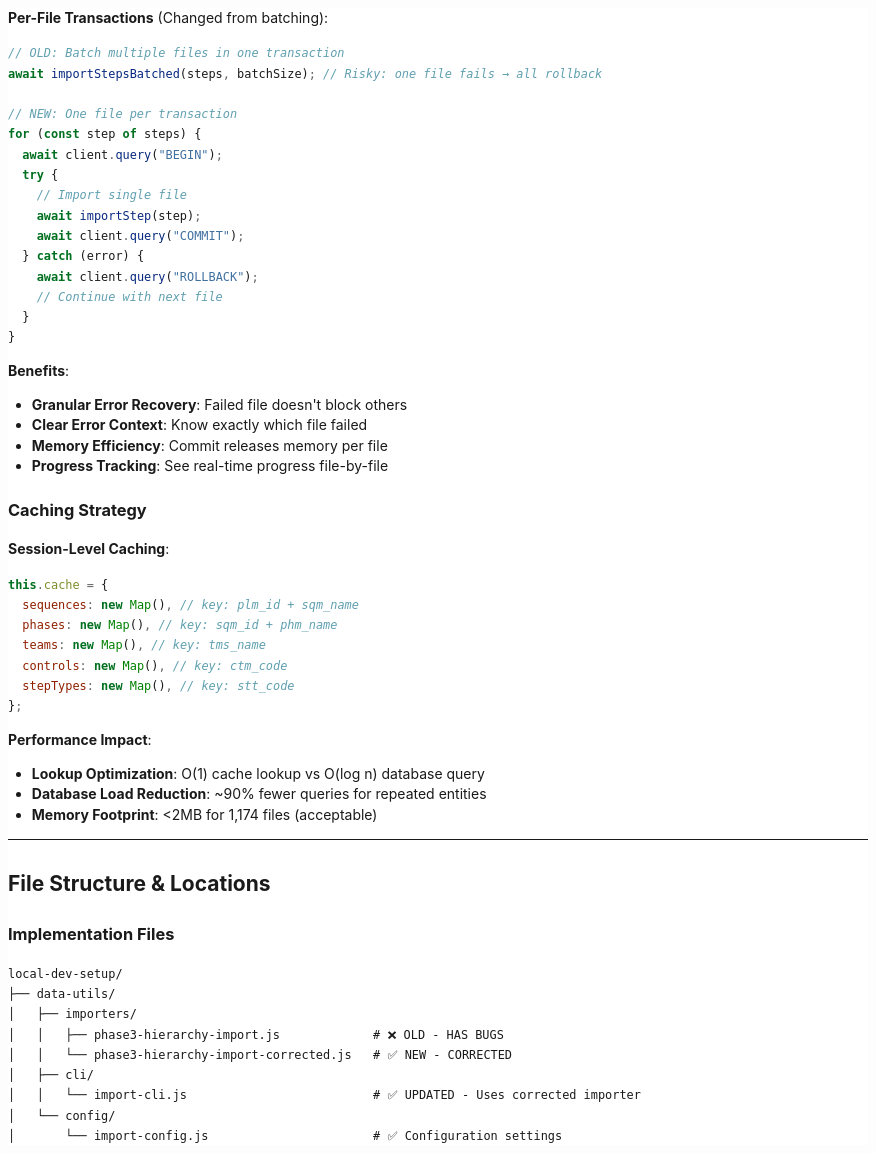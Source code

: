 **Per-File Transactions** (Changed from batching):

```javascript
// OLD: Batch multiple files in one transaction
await importStepsBatched(steps, batchSize); // Risky: one file fails → all rollback

// NEW: One file per transaction
for (const step of steps) {
  await client.query("BEGIN");
  try {
    // Import single file
    await importStep(step);
    await client.query("COMMIT");
  } catch (error) {
    await client.query("ROLLBACK");
    // Continue with next file
  }
}
```

**Benefits**:

- **Granular Error Recovery**: Failed file doesn't block others
- **Clear Error Context**: Know exactly which file failed
- **Memory Efficiency**: Commit releases memory per file
- **Progress Tracking**: See real-time progress file-by-file

### Caching Strategy

**Session-Level Caching**:

```javascript
this.cache = {
  sequences: new Map(), // key: plm_id + sqm_name
  phases: new Map(), // key: sqm_id + phm_name
  teams: new Map(), // key: tms_name
  controls: new Map(), // key: ctm_code
  stepTypes: new Map(), // key: stt_code
};
```

**Performance Impact**:

- **Lookup Optimization**: O(1) cache lookup vs O(log n) database query
- **Database Load Reduction**: ~90% fewer queries for repeated entities
- **Memory Footprint**: <2MB for 1,174 files (acceptable)

---

## File Structure & Locations

### Implementation Files

```
local-dev-setup/
├── data-utils/
│   ├── importers/
│   │   ├── phase3-hierarchy-import.js             # ❌ OLD - HAS BUGS
│   │   └── phase3-hierarchy-import-corrected.js   # ✅ NEW - CORRECTED
│   ├── cli/
│   │   └── import-cli.js                          # ✅ UPDATED - Uses corrected importer
│   └── config/
│       └── import-config.js                       # ✅ Configuration settings
```
